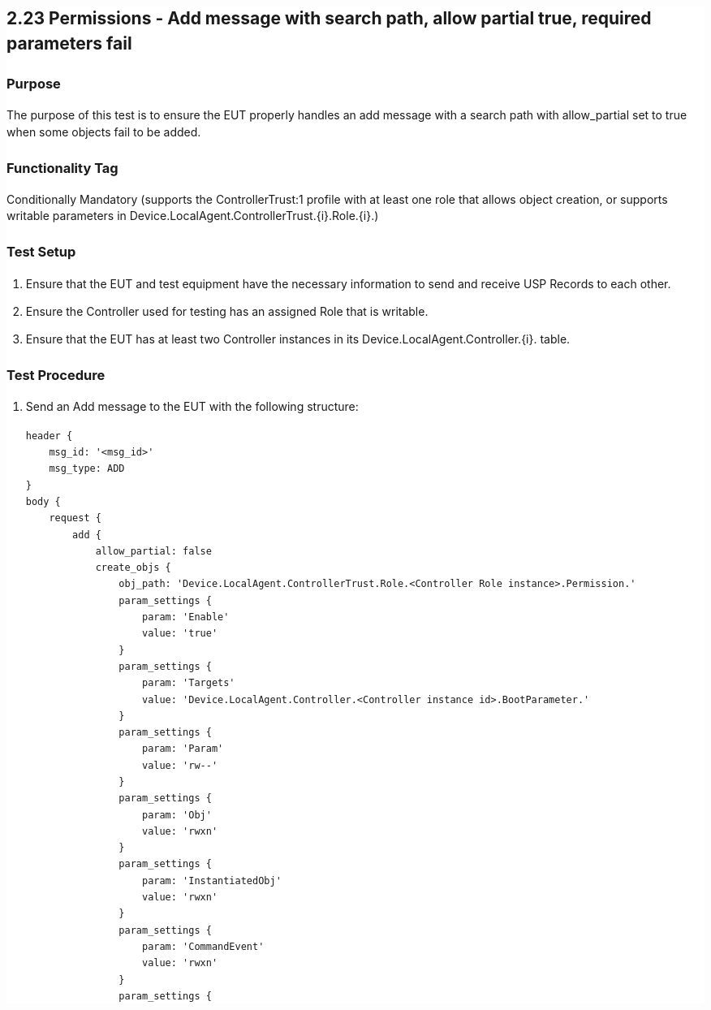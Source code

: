 ## 2.23 Permissions - Add message with search path, allow partial true, required parameters fail

### Purpose

The purpose of this test is to ensure the EUT properly handles an add message
with a search path with allow_partial set to true when some objects fail to be
added.

### Functionality Tag

Conditionally Mandatory (supports the ControllerTrust:1 profile with at least
one role that allows object creation, or supports writable parameters in
Device.LocalAgent.ControllerTrust.{i}.Role.{i}.)

### Test Setup

1. Ensure that the EUT and test equipment have the necessary information to send
   and receive USP Records to each other.

2. Ensure the Controller used for testing has an assigned Role that is writable.

3. Ensure that the EUT has at least two Controller instances in its
   Device.LocalAgent.Controller.{i}. table.

### Test Procedure

1. Send an Add message to the EUT with the following structure:

    ```{filter=pbv type=Msg}
    header {
        msg_id: '<msg_id>'
        msg_type: ADD
    }
    body {
        request {
            add {
                allow_partial: false
                create_objs {
                    obj_path: 'Device.LocalAgent.ControllerTrust.Role.<Controller Role instance>.Permission.'
                    param_settings {
                        param: 'Enable'
                        value: 'true'
                    }
                    param_settings {
                        param: 'Targets'
                        value: 'Device.LocalAgent.Controller.<Controller instance id>.BootParameter.'
                    }
                    param_settings {
                        param: 'Param'
                        value: 'rw--'
                    }
                    param_settings {
                        param: 'Obj'
                        value: 'rwxn'
                    }
                    param_settings {
                        param: 'InstantiatedObj'
                        value: 'rwxn'
                    }
                    param_settings {
                        param: 'CommandEvent'
                        value: 'rwxn'
                    }
                    param_settings {